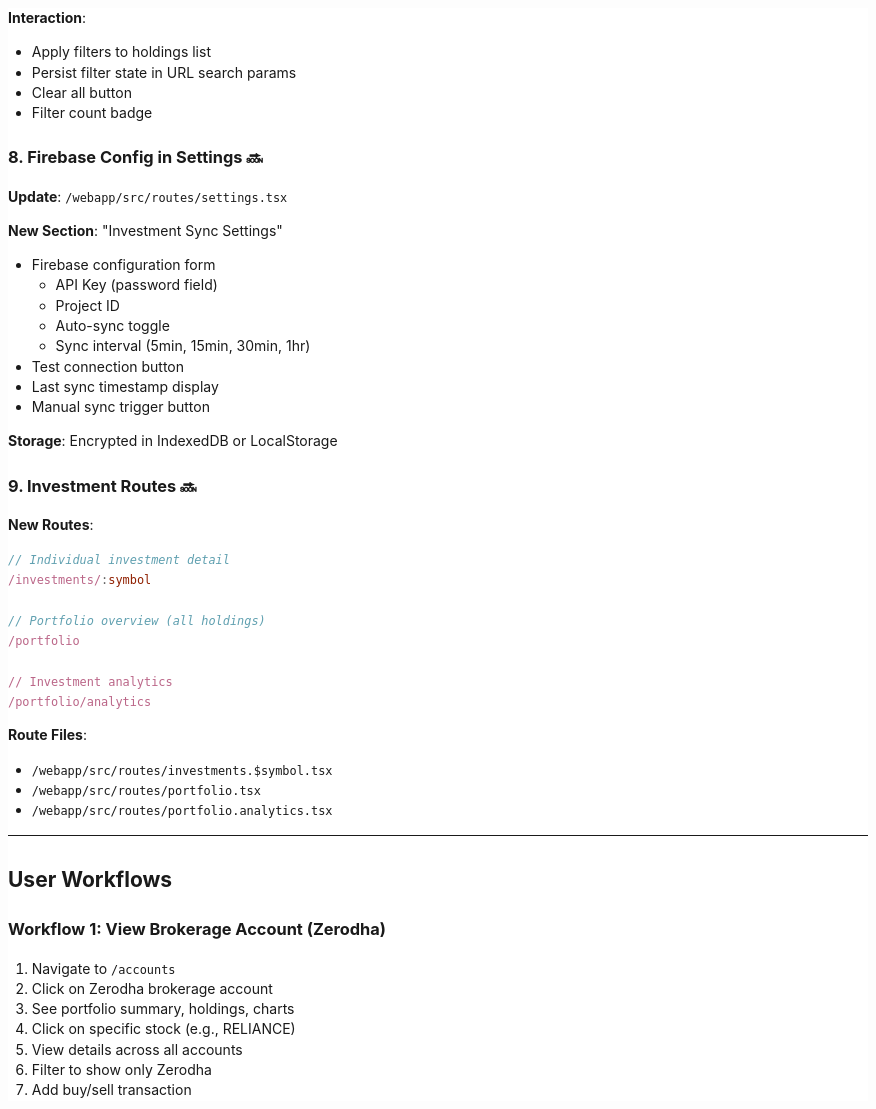 **Interaction**:
- Apply filters to holdings list
- Persist filter state in URL search params
- Clear all button
- Filter count badge

### 8. **Firebase Config in Settings** 🔜

**Update**: `/webapp/src/routes/settings.tsx`

**New Section**: "Investment Sync Settings"
- Firebase configuration form
  * API Key (password field)
  * Project ID
  * Auto-sync toggle
  * Sync interval (5min, 15min, 30min, 1hr)
- Test connection button
- Last sync timestamp display
- Manual sync trigger button

**Storage**: Encrypted in IndexedDB or LocalStorage

### 9. **Investment Routes** 🔜

**New Routes**:
```typescript
// Individual investment detail
/investments/:symbol

// Portfolio overview (all holdings)
/portfolio

// Investment analytics
/portfolio/analytics
```

**Route Files**:
- `/webapp/src/routes/investments.$symbol.tsx`
- `/webapp/src/routes/portfolio.tsx`
- `/webapp/src/routes/portfolio.analytics.tsx`

---

## User Workflows

### Workflow 1: View Brokerage Account (Zerodha)
1. Navigate to `/accounts`
2. Click on Zerodha brokerage account
3. See portfolio summary, holdings, charts
4. Click on specific stock (e.g., RELIANCE)
5. View details across all accounts
6. Filter to show only Zerodha
7. Add buy/sell transaction
